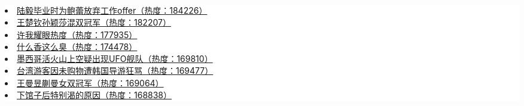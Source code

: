<li>
<a href="https://s.weibo.com/weibo?q=%23%E9%99%86%E6%AF%85%E6%AF%95%E4%B8%9A%E6%97%B6%E4%B8%BA%E9%B2%8D%E8%95%BE%E6%94%BE%E5%BC%83%E5%B7%A5%E4%BD%9Coffer%23" target="weibo">
陆毅毕业时为鲍蕾放弃工作offer（热度：184226）
</a>
</li>

<li>
<a href="https://s.weibo.com/weibo?q=%23%E7%8E%8B%E6%A5%9A%E9%92%A6%E5%AD%99%E9%A2%96%E8%8E%8E%E6%B7%B7%E5%8F%8C%E5%86%A0%E5%86%9B%23" target="weibo">
王楚钦孙颖莎混双冠军（热度：182207）
</a>
</li>

<li>
<a href="https://s.weibo.com/weibo?q=%23%E8%AE%B8%E6%88%91%E8%80%80%E7%9C%BC%E7%83%AD%E5%BA%A6%23" target="weibo">
许我耀眼热度（热度：177935）
</a>
</li>

<li>
<a href="https://s.weibo.com/weibo?q=%23%E4%BB%80%E4%B9%88%E9%A6%99%E8%BF%99%E4%B9%88%E8%87%AD%23" target="weibo">
什么香这么臭（热度：174478）
</a>
</li>

<li>
<a href="https://s.weibo.com/weibo?q=%23%E5%A2%A8%E8%A5%BF%E5%93%A5%E6%B4%BB%E7%81%AB%E5%B1%B1%E4%B8%8A%E7%A9%BA%E7%96%91%E5%87%BA%E7%8E%B0UFO%E8%88%B0%E9%98%9F%23" target="weibo">
墨西哥活火山上空疑出现UFO舰队（热度：169810）
</a>
</li>

<li>
<a href="https://s.weibo.com/weibo?q=%23%E5%8F%B0%E6%B9%BE%E6%B8%B8%E5%AE%A2%E5%9B%A0%E6%9C%AA%E8%B4%AD%E7%89%A9%E9%81%AD%E9%9F%A9%E5%9B%BD%E5%AF%BC%E6%B8%B8%E7%8B%82%E9%AA%82%23" target="weibo">
台湾游客因未购物遭韩国导游狂骂（热度：169477）
</a>
</li>

<li>
<a href="https://s.weibo.com/weibo?q=%23%E7%8E%8B%E6%9B%BC%E6%98%B1%E8%92%AF%E6%9B%BC%E5%A5%B3%E5%8F%8C%E5%86%A0%E5%86%9B%23" target="weibo">
王曼昱蒯曼女双冠军（热度：169064）
</a>
</li>

<li>
<a href="https://s.weibo.com/weibo?q=%23%E4%B8%8B%E9%A6%86%E5%AD%90%E5%90%8E%E7%89%B9%E5%88%AB%E6%B8%B4%E7%9A%84%E5%8E%9F%E5%9B%A0%23" target="weibo">
下馆子后特别渴的原因（热度：168838）
</a>
</li>
